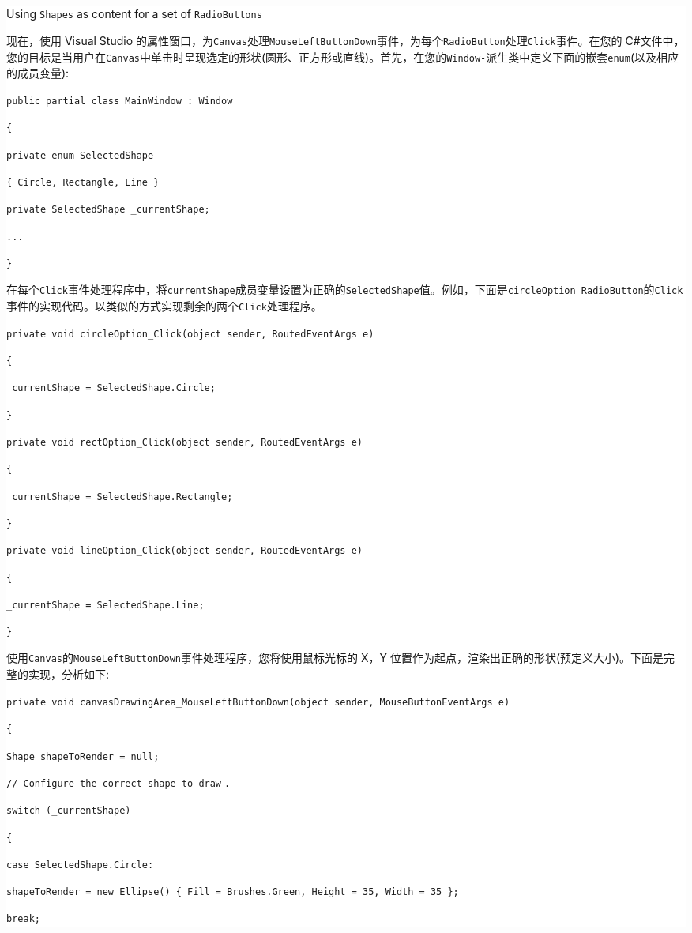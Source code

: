 Using `Shapes` as content for a set of `RadioButtons`

现在，使用 Visual Studio 的属性窗口，为`Canvas`处理`MouseLeftButtonDown`事件，为每个`RadioButton`处理`Click`事件。在您的 C#文件中，您的目标是当用户在`Canvas`中单击时呈现选定的形状(圆形、正方形或直线)。首先，在您的`Window-`派生类中定义下面的嵌套`enum`(以及相应的成员变量):

`public partial class MainWindow : Window`

`{`

`private enum SelectedShape`

`{ Circle, Rectangle, Line }`

`private SelectedShape _currentShape;`

`...`

`}`

在每个`Click`事件处理程序中，将`currentShape`成员变量设置为正确的`SelectedShape`值。例如，下面是`circleOption RadioButton`的`Click`事件的实现代码。以类似的方式实现剩余的两个`Click`处理程序。

`private void circleOption_Click(object sender, RoutedEventArgs e)`

`{`

`_currentShape = SelectedShape.Circle;`

`}`

`private void rectOption_Click(object sender, RoutedEventArgs e)`

`{`

`_currentShape = SelectedShape.Rectangle;`

`}`

`private void lineOption_Click(object sender, RoutedEventArgs e)`

`{`

`_currentShape = SelectedShape.Line;`

`}`

使用`Canvas`的`MouseLeftButtonDown`事件处理程序，您将使用鼠标光标的 X，Y 位置作为起点，渲染出正确的形状(预定义大小)。下面是完整的实现，分析如下:

`private void canvasDrawingArea_MouseLeftButtonDown(object sender, MouseButtonEventArgs e)`

`{`

`Shape shapeToRender = null;`

`// Configure the correct shape to draw` `.`

`switch (_currentShape)`

`{`

`case SelectedShape.Circle:`

`shapeToRender = new Ellipse() { Fill = Brushes.Green, Height = 35, Width = 35 };`

`break;`
